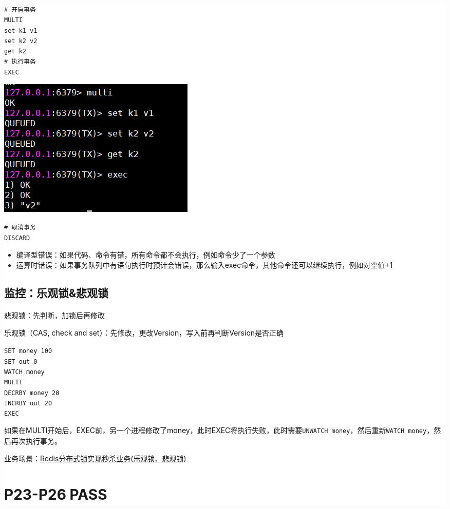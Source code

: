 ```shell
# 开启事务
MULTI
set k1 v1
set k2 v2
get k2
# 执行事务
EXEC
```

![](\images\redis1-3.png)

```shell
# 取消事务
DISCARD
```

- 编译型错误：如果代码、命令有错，所有命令都不会执行，例如命令少了一个参数
- 运算时错误：如果事务队列中有语句执行时预计会错误，那么输入exec命令，其他命令还可以继续执行，例如对空值+1

## 监控：乐观锁&悲观锁

悲观锁：先判断，加锁后再修改

乐观锁（CAS, check and set）：先修改，更改Version，写入前再判断Version是否正确

```shell
SET money 100
SET out 0
WATCH money
MULTI
DECRBY money 20
INCRBY out 20
EXEC
```

如果在MULTI开始后，EXEC前，另一个进程修改了money，此时EXEC将执行失败，此时需要`UNWATCH money`，然后重新`WATCH money`，然后再次执行事务。

业务场景：[Redis分布式锁实现秒杀业务(乐观锁、悲观锁)](https://www.cnblogs.com/jasonZh/p/9522772.html)

# P23-P26 PASS
